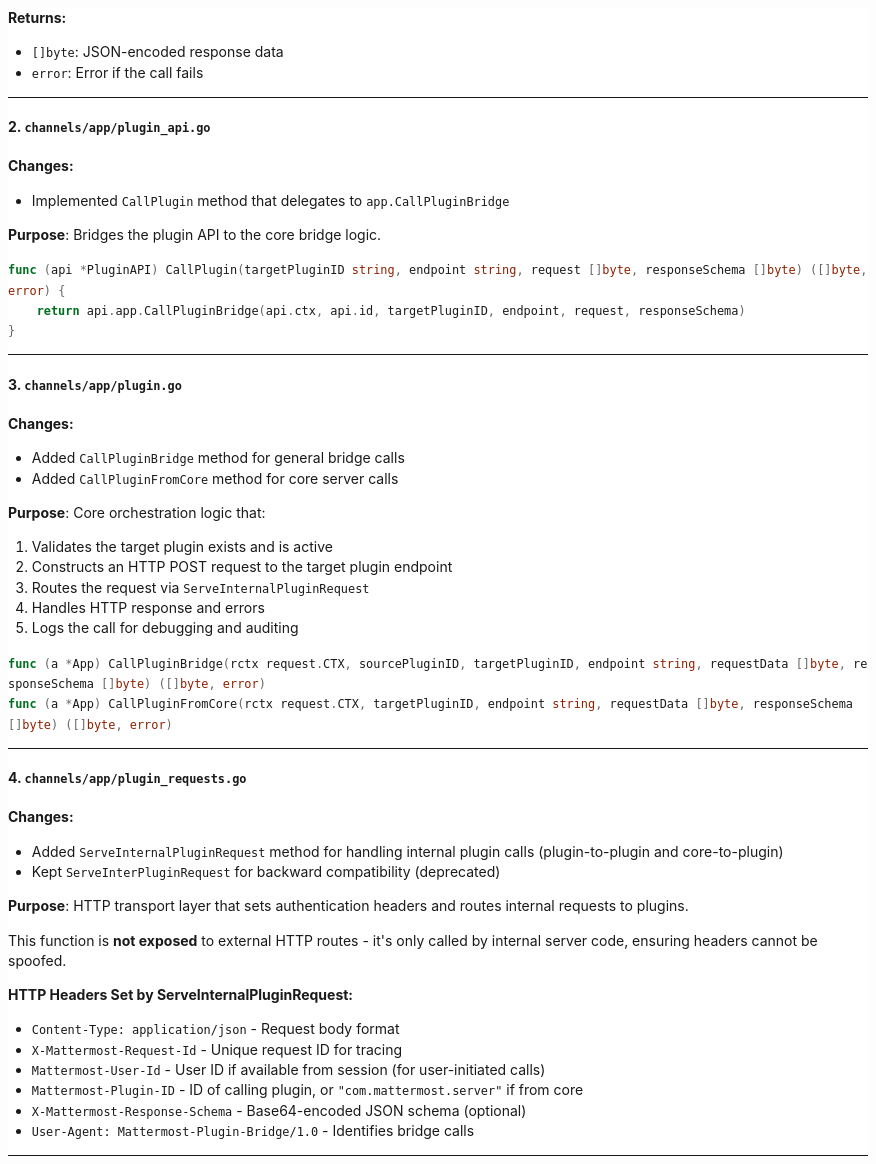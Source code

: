 **Returns:**
- `[]byte`: JSON-encoded response data
- `error`: Error if the call fails

---

#### 2. `channels/app/plugin_api.go`
**Changes:**
- Implemented `CallPlugin` method that delegates to `app.CallPluginBridge`

**Purpose**: Bridges the plugin API to the core bridge logic.

```go
func (api *PluginAPI) CallPlugin(targetPluginID string, endpoint string, request []byte, responseSchema []byte) ([]byte, error) {
    return api.app.CallPluginBridge(api.ctx, api.id, targetPluginID, endpoint, request, responseSchema)
}
```

---

#### 3. `channels/app/plugin.go`
**Changes:**
- Added `CallPluginBridge` method for general bridge calls
- Added `CallPluginFromCore` method for core server calls

**Purpose**: Core orchestration logic that:
1. Validates the target plugin exists and is active
2. Constructs an HTTP POST request to the target plugin endpoint
3. Routes the request via `ServeInternalPluginRequest`
4. Handles HTTP response and errors
5. Logs the call for debugging and auditing

```go
func (a *App) CallPluginBridge(rctx request.CTX, sourcePluginID, targetPluginID, endpoint string, requestData []byte, responseSchema []byte) ([]byte, error)
func (a *App) CallPluginFromCore(rctx request.CTX, targetPluginID, endpoint string, requestData []byte, responseSchema []byte) ([]byte, error)
```

---

#### 4. `channels/app/plugin_requests.go`
**Changes:**
- Added `ServeInternalPluginRequest` method for handling internal plugin calls (plugin-to-plugin and core-to-plugin)
- Kept `ServeInterPluginRequest` for backward compatibility (deprecated)

**Purpose**: HTTP transport layer that sets authentication headers and routes internal requests to plugins.

This function is **not exposed** to external HTTP routes - it's only called by internal server code, ensuring headers cannot be spoofed.

**HTTP Headers Set by ServeInternalPluginRequest:**
- `Content-Type: application/json` - Request body format
- `X-Mattermost-Request-Id` - Unique request ID for tracing
- `Mattermost-User-Id` - User ID if available from session (for user-initiated calls)
- `Mattermost-Plugin-ID` - ID of calling plugin, or `"com.mattermost.server"` if from core
- `X-Mattermost-Response-Schema` - Base64-encoded JSON schema (optional)
- `User-Agent: Mattermost-Plugin-Bridge/1.0` - Identifies bridge calls

---